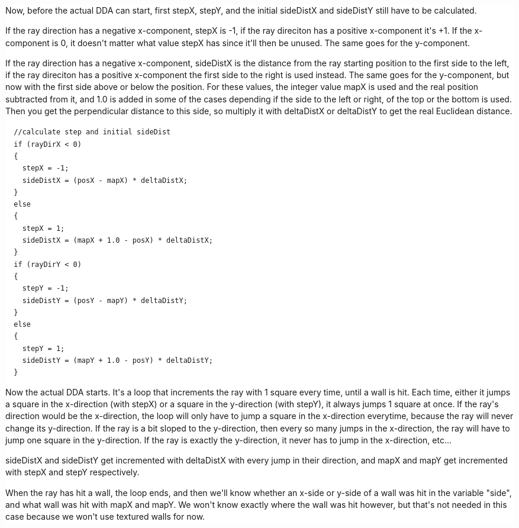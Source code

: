 Now, before the actual DDA can start, first stepX, stepY, and the initial sideDistX and sideDistY still have to be calculated.

If the ray direction has a negative x-component, stepX is -1, if the ray direciton has a positive x-component it's +1. If the x-component is 0, it doesn't matter what value stepX has since it'll then be unused.
The same goes for the y-component.

If the ray direction has a negative x-component, sideDistX is the distance from the ray starting position to the first side to the left, if the ray direciton has a positive x-component the first side to the right is used instead.
The same goes for the y-component, but now with the first side above or below the position.
For these values, the integer value mapX is used and the real position subtracted from it, and 1.0 is added in some of the cases depending if the side to the left or right, of the top or the bottom is used. Then you get the perpendicular distance to this side, so multiply it with deltaDistX or deltaDistY to get the real Euclidean distance.

      //calculate step and initial sideDist
      if (rayDirX < 0)
      {
        stepX = -1;
        sideDistX = (posX - mapX) * deltaDistX;
      }
      else
      {
        stepX = 1;
        sideDistX = (mapX + 1.0 - posX) * deltaDistX;
      }
      if (rayDirY < 0)
      {
        stepY = -1;
        sideDistY = (posY - mapY) * deltaDistY;
      }
      else
      {
        stepY = 1;
        sideDistY = (mapY + 1.0 - posY) * deltaDistY;
      }


Now the actual DDA starts. It's a loop that increments the ray with 1 square every time, until a wall is hit. Each time, either it jumps a square in the x-direction (with stepX) or a square in the y-direction (with stepY), it always jumps 1 square at once. If the ray's direction would be the x-direction, the loop will only have to jump a square in the x-direction everytime, because the ray will never change its y-direction. If the ray is a bit sloped to the y-direction, then every so many jumps in the x-direction, the ray will have to jump one square in the y-direction. If the ray is exactly the y-direction, it never has to jump in the x-direction, etc...

sideDistX and sideDistY get incremented with deltaDistX with every jump in their direction, and mapX and mapY get incremented with stepX and stepY respectively.

When the ray has hit a wall, the loop ends, and then we'll know whether an x-side or y-side of a wall was hit in the variable "side", and what wall was hit with mapX and mapY. We won't know exactly where the wall was hit however, but that's not needed in this case because we won't use textured walls for now.
